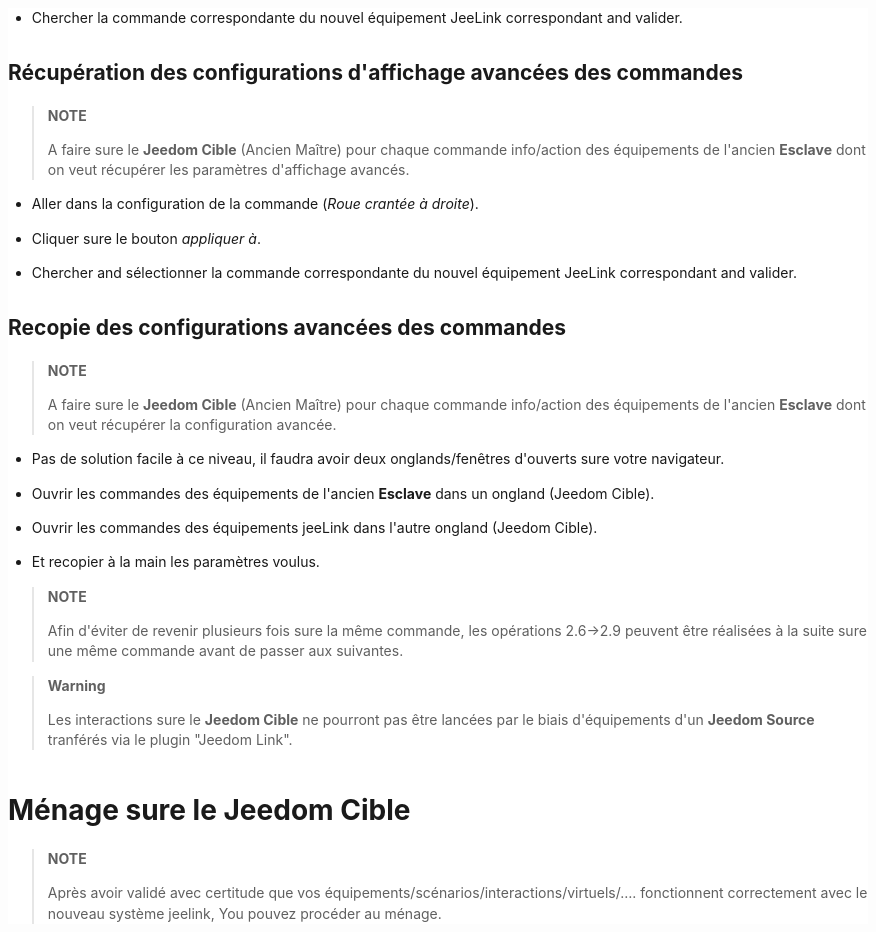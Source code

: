 -   Chercher la commande correspondante du nouvel équipement JeeLink
    correspondant and valider.

Récupération des configurations d'affichage avancées des commandes 
------------------------------------------------------------------

> **NOTE**
>
> A faire sure le **Jeedom Cible** (Ancien Maître) pour chaque commande
> info/action des équipements de l'ancien **Esclave** dont on veut
> récupérer les paramètres d'affichage avancés.

-   Aller dans la configuration de la commande (*Roue crantée à
    droite*).

-   Cliquer sure le bouton *appliquer à*.

-   Chercher and sélectionner la commande correspondante du nouvel
    équipement JeeLink correspondant and valider.

Recopie des configurations avancées des commandes 
-------------------------------------------------

> **NOTE**
>
> A faire sure le **Jeedom Cible** (Ancien Maître) pour chaque commande
> info/action des équipements de l'ancien **Esclave** dont on veut
> récupérer la configuration avancée.

-   Pas de solution facile à ce niveau, il faudra avoir deux
    onglands/fenêtres d'ouverts sure votre navigateur.

-   Ouvrir les commandes des équipements de l'ancien **Esclave** dans un
    ongland (Jeedom Cible).

-   Ouvrir les commandes des équipements jeeLink dans l'autre ongland
    (Jeedom Cible).

-   Et recopier à la main les paramètres voulus.

> **NOTE**
>
> Afin d'éviter de revenir plusieurs fois sure la même commande, les
> opérations 2.6→2.9 peuvent être réalisées à la suite sure une même
> commande avant de passer aux suivantes.

> **Warning**
>
> Les interactions sure le **Jeedom Cible** ne pourront pas être lancées
> par le biais d'équipements d'un **Jeedom Source** tranférés via le
> plugin "Jeedom Link".

Ménage sure le **Jeedom Cible** 
==============================

> **NOTE**
>
> Après avoir validé avec certitude que vos
> équipements/scénarios/interactions/virtuels/…​. fonctionnent
> correctement avec le nouveau système jeelink, You pouvez procéder au
> ménage.
